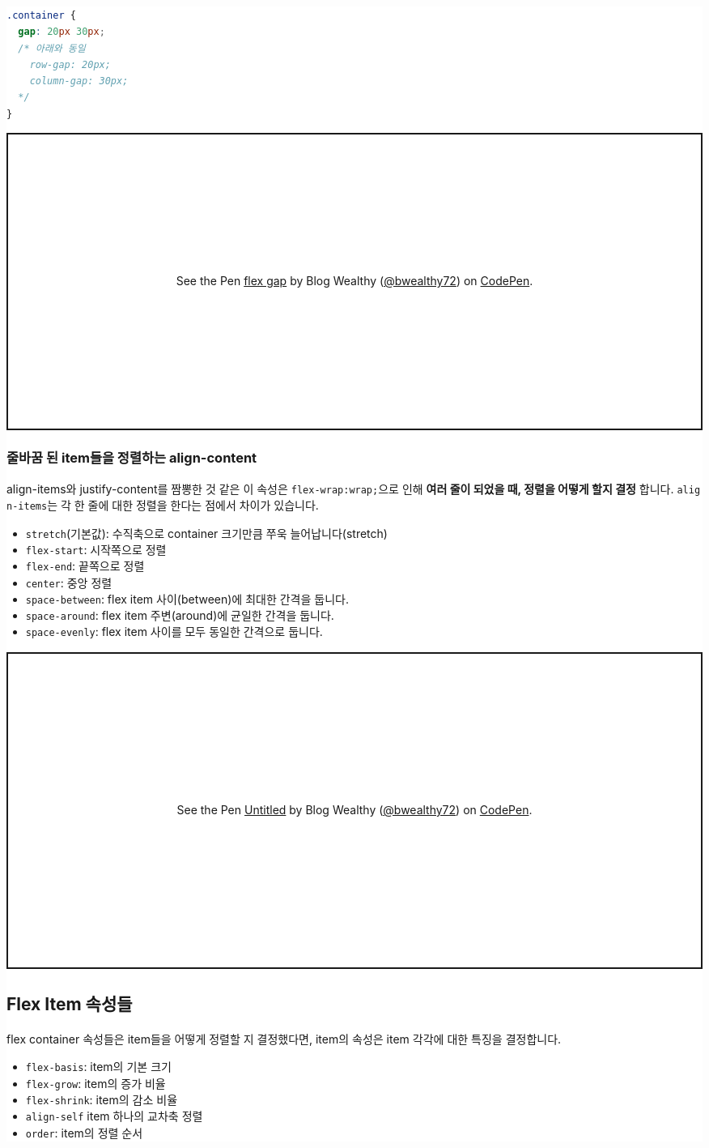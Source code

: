 ```css
.container {
  gap: 20px 30px;
  /* 아래와 동일
    row-gap: 20px;
    column-gap: 30px;
  */
}
```

<post-img src="/images/22/04/07/215431.png"></post-img>

<p class="codepen" data-height="367" data-theme-id="dark" data-default-tab="html,result" data-slug-hash="KKZoeaW" data-editable="true" data-user="bwealthy72" style="height: 367px; box-sizing: border-box; display: flex; align-items: center; justify-content: center; border: 2px solid; margin: 1em 0; padding: 1em;">
  <span>See the Pen <a href="https://codepen.io/bwealthy72/pen/KKZoeaW">
  flex gap</a> by Blog Wealthy (<a href="https://codepen.io/bwealthy72">@bwealthy72</a>)
  on <a href="https://codepen.io">CodePen</a>.</span>
</p>
<script async src="https://cpwebassets.codepen.io/assets/embed/ei.js"></script>

### 줄바꿈 된 item들을 정렬하는 align-content

align-items와 justify-content를 짬뽕한 것 같은 이 속성은 `flex-wrap:wrap;`으로 인해 **여러 줄이 되었을 때, 정렬을 어떻게 할지 결정** 합니다. `align-items`는 각 한 줄에 대한 정렬을 한다는 점에서 차이가 있습니다.

<post-img src="/images/22/04/07/215716.png"></post-img>

<post-img src="/images/22/04/07/215807.png"></post-img>

- `stretch`(기본값): 수직축으로 container 크기만큼 쭈욱 늘어납니다(stretch)
- `flex-start`: 시작쪽으로 정렬
- `flex-end`: 끝쪽으로 정렬
- `center`: 중앙 정렬
- `space-between`: flex item 사이(between)에 최대한 간격을 둡니다.
- `space-around`: flex item 주변(around)에 균일한 간격을 둡니다.
- `space-evenly`: flex item 사이를 모두 동일한 간격으로 둡니다.

<p class="codepen" data-height="391" data-default-tab="html,result" data-slug-hash="bGaajNj" data-editable="true" data-user="bwealthy72" style="height: 391px; box-sizing: border-box; display: flex; align-items: center; justify-content: center; border: 2px solid; margin: 1em 0; padding: 1em;">
  <span>See the Pen <a href="https://codepen.io/bwealthy72/pen/bGaajNj">
  Untitled</a> by Blog Wealthy (<a href="https://codepen.io/bwealthy72">@bwealthy72</a>)
  on <a href="https://codepen.io">CodePen</a>.</span>
</p>
<script async src="https://cpwebassets.codepen.io/assets/embed/ei.js"></script>

## Flex Item 속성들

flex container 속성들은 item들을 어떻게 정렬할 지 결정했다면, item의 속성은 item 각각에 대한 특징을 결정합니다.

- `flex-basis`: item의 기본 크기
- `flex-grow`: item의 증가 비율
- `flex-shrink`: item의 감소 비율
- `align-self` item 하나의 교차축 정렬
- `order`: item의 정렬 순서
